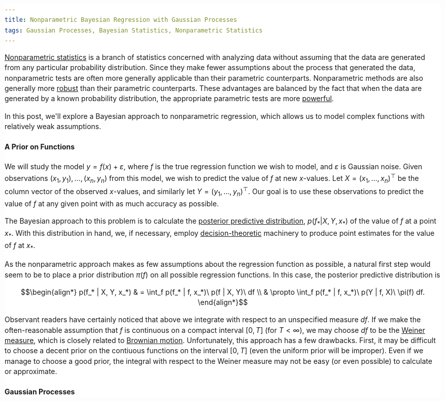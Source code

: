 ```yaml
---
title: Nonparametric Bayesian Regression with Gaussian Processes
tags: Gaussian Processes, Bayesian Statistics, Nonparametric Statistics
---
```


[Nonparametric statistics](http://en.wikipedia.org/wiki/Non-parametric_statistics) is a branch of statistics concerned with analyzing data without assuming that the data are generated from any particular probability distribution.  Since they make fewer assumptions about the process that generated the data, nonparametric tests are often more generally applicable than their parametric counterparts.  Nonparametric methods are also generally more [robust](http://en.wikipedia.org/wiki/Robust_statistics) than their parametric counterparts.  These advantages are balanced by the fact that when the data are generated by a known probability distribution, the appropriate parametric tests are more [powerful](http://en.wikipedia.org/wiki/Parametric_statistics). 

In this post, we'll explore a Bayesian approach to nonparametric regression, which allows us to model complex functions with relatively weak assumptions.

#### A Prior on Functions

We will study the model $y = f(x) + \varepsilon$, where $f$ is the true regression function we wish to model, and $\varepsilon$ is Gaussian noise. Given observations $(x_1, y_1), \ldots, (x_n, y_n)$ from this model, we wish to predict the value of $f$ at new $x$-values.  Let $X = (x_1, \ldots, x_n)^\top$ be the column vector of the observed $x$-values, and similarly let $Y = (y_1, \ldots, y_n)^\top$.  Our goal is to use these observations to predict the value of $f$ at any given point with as much accuracy as possible.

The Bayesian approach to this problem is to calculate the [posterior predictive distribution](http://en.wikipedia.org/wiki/Posterior_predictive_distribution), $p(f_* | X, Y, x_*)$ of the value of $f$ at a point $x_*$.  With this distribution in hand, we, if necessary, employ [decision-theoretic](http://en.wikipedia.org/wiki/Decision_theory) machinery to produce point estimates for the value of $f$ at $x_*$.

As the nonparametric approach makes as few assumptions about the regression function as possible, a natural first step would seem to be to place a prior distribution $\pi(f)$ on all possible regression functions.  In this case, the posterior predictive distribution is

$$\begin{align*}
p(f_* | X, Y, x_*)
    & = \int_f p(f_* | f, x_*)\ p(f | X, Y)\ df \\
    & \propto \int_f p(f_* | f, x_*)\ p(Y | f, X)\ \pi(f) df.
\end{align*}$$

Observant readers have certainly noticed that above we integrate with respect to an unspecified measure $df$.  If we make the often-reasonable assumption that $f$ is continuous on a compact interval $[0, T]$ (for $T < \infty$), we may choose $df$ to be the [Weiner measure](http://en.wikipedia.org/wiki/Classical_Wiener_space#Classical_Wiener_measure), which is closely related to [Brownian motion](http://en.wikipedia.org/wiki/Brownian_motion).  Unfortunately, this approach has a few drawbacks.  First, it may be difficult to choose a decent prior on the contiuous functions on the interval $[0, T]$ (even the uniform prior will be improper).  Even if we manage to choose a good prior, the integral with respect to the Weiner measure may not be easy (or even possible) to calculate or approximate.

#### Gaussian Processes
